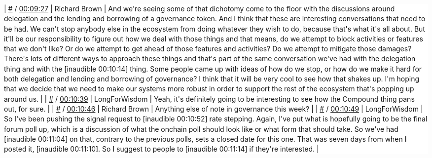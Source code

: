 | [#](#000927) / [00:09:27](https://www.youtube.com/watch?v=7jKNv8DMxmQ&t=00h09m27s) | Richard Brown      | And we're seeing some of that dichotomy come to the floor with the discussions around delegation and the lending and borrowing of a governance token. And I think that these are interesting conversations that need to be had. We can't stop anybody else in the ecosystem from doing whatever they wish to do, because that's what it's all about. But it'll be our responsibility to figure out how we deal with those things and that means, do we attempt to block activities or features that we don't like? Or do we attempt to get ahead of those features and activities? Do we attempt to mitigate those damages? There's lots of different ways to approach these things and that's part of the same conversation we've had with the delegation thing and with the [inaudible 00:10:14] thing. Some people came up with ideas of how do we stop, or how do we make it hard for both delegation and lending and borrowing of governance? I think that it will be very cool to see how that shakes up. I'm hoping that we decide that we need to make our systems more robust in order to support the rest of the ecosystem that's popping up around us.                                                                                                     |
| [#](#001039) / [00:10:39](https://www.youtube.com/watch?v=7jKNv8DMxmQ&t=00h10m39s) | LongForWisdom      | Yeah, it's definitely going to be interesting to see how the Compound thing pans out, for sure.                                                                                                                                                                                                                                                                                                                                                                                                                                                                                                                                                                                                                                                                                                                                                                                                                                                                                                                                                                                                                                                                                                                                                                       |
| [#](#001046) / [00:10:46](https://www.youtube.com/watch?v=7jKNv8DMxmQ&t=00h10m46s) | Richard Brown      | Anything else of note in governance this week?                                                                                                                                                                                                                                                                                                                                                                                                                                                                                                                                                                                                                                                                                                                                                                                                                                                                                                                                                                                                                                                                                                                                                                                                                        |
| [#](#001049) / [00:10:49](https://www.youtube.com/watch?v=7jKNv8DMxmQ&t=00h10m49s) | LongForWisdom      | So I've been pushing the signal request to [inaudible 00:10:52] rate stepping. Again, I've put what is hopefully going to be the final forum poll up, which is a discussion of what the onchain poll should look like or what form that should take. So we've had [inaudible 00:11:04] on that, contrary to the previous polls, sets a closed date for this one. That was seven days from when I posted it, [inaudible 00:11:10]. So I suggest to people to [inaudible 00:11:14] if they're interested.                                                                                                                                                                                                                                                                                                                                                                                                                                                                                                                                                                                                                                                                                                                                                               |